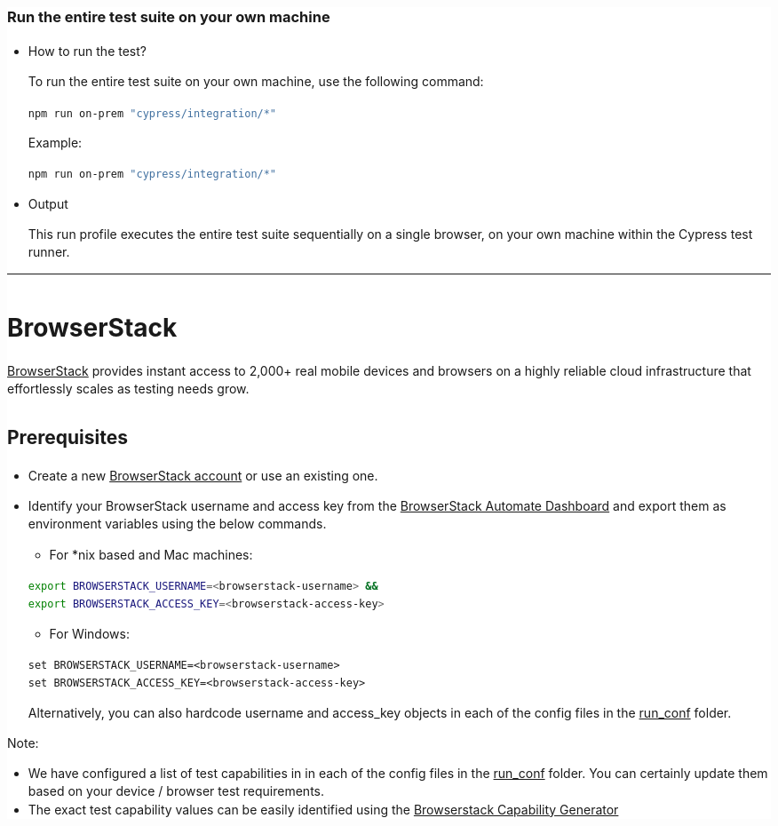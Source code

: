 ### Run the entire test suite on your own machine

- How to run the test?

  To run the entire test suite on your own machine, use the following command:

  ```sh
  npm run on-prem "cypress/integration/*"
  ```

  Example:

  ```sh
  npm run on-prem "cypress/integration/*"
  ```

- Output

  This run profile executes the entire test suite sequentially on a single browser, on your own machine within the Cypress test runner.

---

# BrowserStack

[BrowserStack](https://browserstack.com) provides instant access to 2,000+ real mobile devices and browsers on a highly reliable cloud infrastructure that effortlessly scales as testing needs grow.

## Prerequisites

- Create a new [BrowserStack account](https://www.browserstack.com/users/sign_up) or use an existing one.
- Identify your BrowserStack username and access key from the [BrowserStack Automate Dashboard](https://automate.browserstack.com/) and export them as environment variables using the below commands.

  - For \*nix based and Mac machines:

  ```sh
  export BROWSERSTACK_USERNAME=<browserstack-username> &&
  export BROWSERSTACK_ACCESS_KEY=<browserstack-access-key>
  ```

  - For Windows:

  ```shell
  set BROWSERSTACK_USERNAME=<browserstack-username>
  set BROWSERSTACK_ACCESS_KEY=<browserstack-access-key>
  ```

  Alternatively, you can also hardcode username and access_key objects in each of the config files in the [run_conf](run_conf) folder.

Note:

- We have configured a list of test capabilities in in each of the config files in the [run_conf](run_conf) folder. You can certainly update them based on your device / browser test requirements.
- The exact test capability values can be easily identified using the [Browserstack Capability Generator](https://browserstack.com/automate/capabilities)
